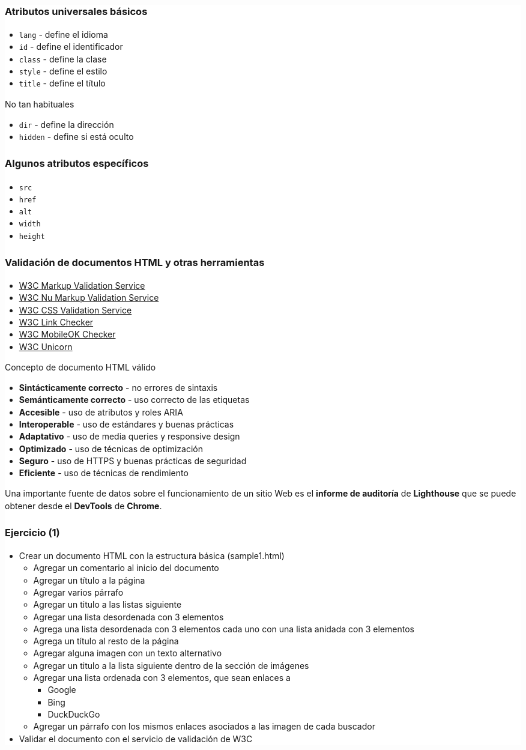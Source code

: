 ### Atributos universales básicos

- `lang` - define el idioma
- `id` - define el identificador
- `class` - define la clase
- `style` - define el estilo
- `title` - define el título

No tan habituales

- `dir` - define la dirección
- `hidden` - define si está oculto

### Algunos atributos específicos

- `src`
- `href`
- `alt`
- `width`
- `height`

### Validación de documentos HTML y otras herramientas

- [W3C Markup Validation Service](https://validator.w3.org/)
- [W3C Nu Markup Validation Service](https://validator.w3.org/nu/)
- [W3C CSS Validation Service](https://jigsaw.w3.org/css-validator/)
- [W3C Link Checker](https://validator.w3.org/checklink)
- [W3C MobileOK Checker](https://validator.w3.org/mobile)
- [W3C Unicorn](https://validator.w3.org/unicorn)

Concepto de documento HTML válido

- **Sintácticamente correcto** - no errores de sintaxis
- **Semánticamente correcto** - uso correcto de las etiquetas
- **Accesible** - uso de atributos y roles ARIA
- **Interoperable** - uso de estándares y buenas prácticas
- **Adaptativo** - uso de media queries y responsive design
- **Optimizado** - uso de técnicas de optimización
- **Seguro** - uso de HTTPS y buenas prácticas de seguridad
- **Eficiente** - uso de técnicas de rendimiento

Una importante fuente de datos sobre el funcionamiento de un sitio Web es el **informe de auditoría** de **Lighthouse** que se puede obtener desde el **DevTools** de **Chrome**.

### Ejercicio (1)

- Crear un documento HTML con la estructura básica (sample1.html)
  - Agregar un comentario al inicio del documento
  - Agregar un título a la página
  - Agregar varios párrafo
  - Agregar un titulo a las listas siguiente
  - Agregar una lista desordenada con 3 elementos
  - Agrega una lista desordenada con 3 elementos cada uno con una lista anidada con 3 elementos 
  - Agrega un título al resto de la página
  - Agregar alguna imagen con un texto alternativo
  - Agregar un titulo a la lista siguiente dentro de la sección de imágenes
  - Agregar una lista ordenada con 3 elementos, que sean enlaces a
    - Google
    - Bing
    - DuckDuckGo
  - Agregar un párrafo con los mismos enlaces asociados a las imagen de cada buscador
- Validar el documento con el servicio de validación de W3C
